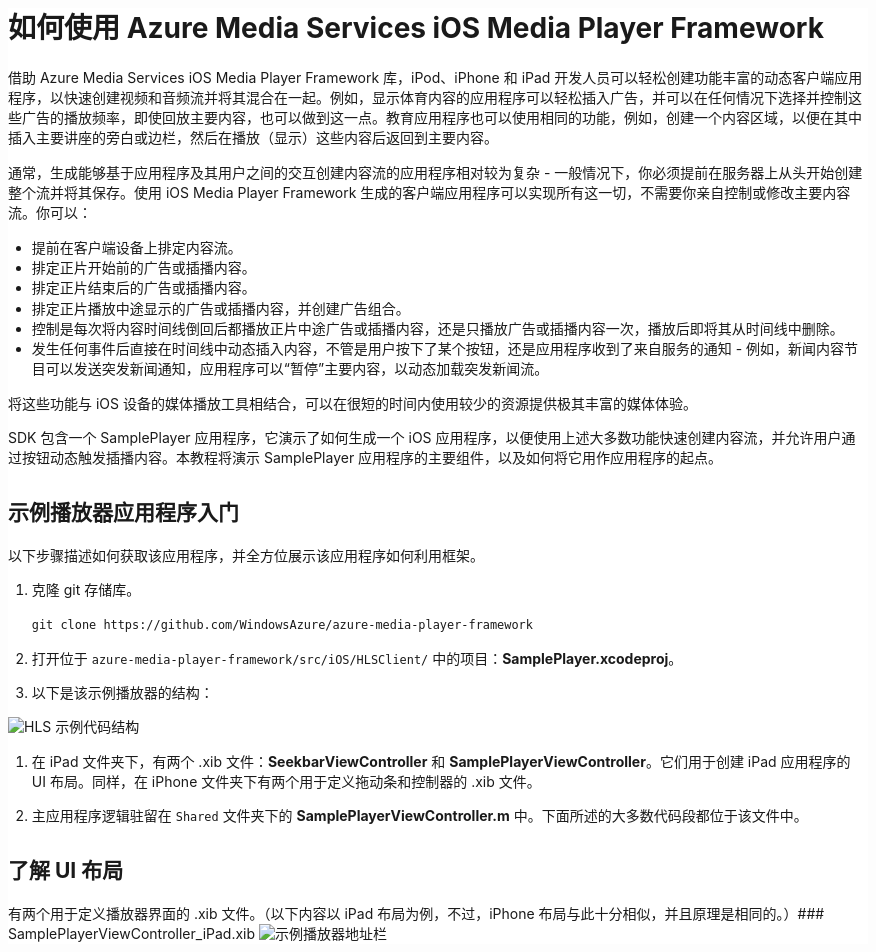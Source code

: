 <properties linkid="develop-media-services-how-to-guides-ios-media-player-framework" urlDisplayName="iOS Media Player Framework" pageTitle="Use the iOS Media Player Framework with Azure Media Services" metaKeywords="" description="Learn how to use the Media Services iOS Media Player Framework library to create rich, dynamic apps.," metaCanonical="" services="media-services" documentationCenter="" title="How to use the Azure Media Services iOS Media Player Framework" authors="" solutions="" manager="" editor="" />
<tags ms.service="media-services"
    ms.date="10/30/2014"
    wacn.date="04/11/2015"
    />

如何使用 Azure Media Services iOS Media Player Framework
========================================================

借助 Azure Media Services iOS Media Player Framework 库，iPod、iPhone 和 iPad 开发人员可以轻松创建功能丰富的动态客户端应用程序，以快速创建视频和音频流并将其混合在一起。例如，显示体育内容的应用程序可以轻松插入广告，并可以在任何情况下选择并控制这些广告的播放频率，即使回放主要内容，也可以做到这一点。教育应用程序也可以使用相同的功能，例如，创建一个内容区域，以便在其中插入主要讲座的旁白或边栏，然后在播放（显示）这些内容后返回到主要内容。

通常，生成能够基于应用程序及其用户之间的交互创建内容流的应用程序相对较为复杂 - 一般情况下，你必须提前在服务器上从头开始创建整个流并将其保存。使用 iOS Media Player Framework 生成的客户端应用程序可以实现所有这一切，不需要你亲自控制或修改主要内容流。你可以：

-   提前在客户端设备上排定内容流。
-   排定正片开始前的广告或插播内容。
-   排定正片结束后的广告或插播内容。
-   排定正片播放中途显示的广告或插播内容，并创建广告组合。
-   控制是每次将内容时间线倒回后都播放正片中途广告或插播内容，还是只播放广告或插播内容一次，播放后即将其从时间线中删除。
-   发生任何事件后直接在时间线中动态插入内容，不管是用户按下了某个按钮，还是应用程序收到了来自服务的通知 - 例如，新闻内容节目可以发送突发新闻通知，应用程序可以“暂停”主要内容，以动态加载突发新闻流。

将这些功能与 iOS 设备的媒体播放工具相结合，可以在很短的时间内使用较少的资源提供极其丰富的媒体体验。

SDK 包含一个 SamplePlayer 应用程序，它演示了如何生成一个 iOS 应用程序，以便使用上述大多数功能快速创建内容流，并允许用户通过按钮动态触发插播内容。本教程将演示 SamplePlayer 应用程序的主要组件，以及如何将它用作应用程序的起点。

示例播放器应用程序入门
----------------------

以下步骤描述如何获取该应用程序，并全方位展示该应用程序如何利用框架。

1.  克隆 git 存储库。

    `git clone https://github.com/WindowsAzure/azure-media-player-framework`

2.  打开位于 `azure-media-player-framework/src/iOS/HLSClient/` 中的项目：**SamplePlayer.xcodeproj**。

3.  以下是该示例播放器的结构：

![HLS 示例代码结构](http://mingfeiy.com/wp-content/uploads/2013/01/HLS-Structure.png)

1.  在 iPad 文件夹下，有两个 .xib 文件：**SeekbarViewController** 和 **SamplePlayerViewController**。它们用于创建 iPad 应用程序的 UI 布局。同样，在 iPhone 文件夹下有两个用于定义拖动条和控制器的 .xib 文件。

2.  主应用程序逻辑驻留在 `Shared` 文件夹下的 **SamplePlayerViewController.m** 中。下面所述的大多数代码段都位于该文件中。

了解 UI 布局
------------

有两个用于定义播放器界面的 .xib 文件。（以下内容以 iPad 布局为例，不过，iPhone 布局与此十分相似，并且原理是相同的。）##\# SamplePlayerViewController\_iPad.xib ![示例播放器地址栏](http://mingfeiy.com/wp-content/uploads/2013/01/addressbar.png)
